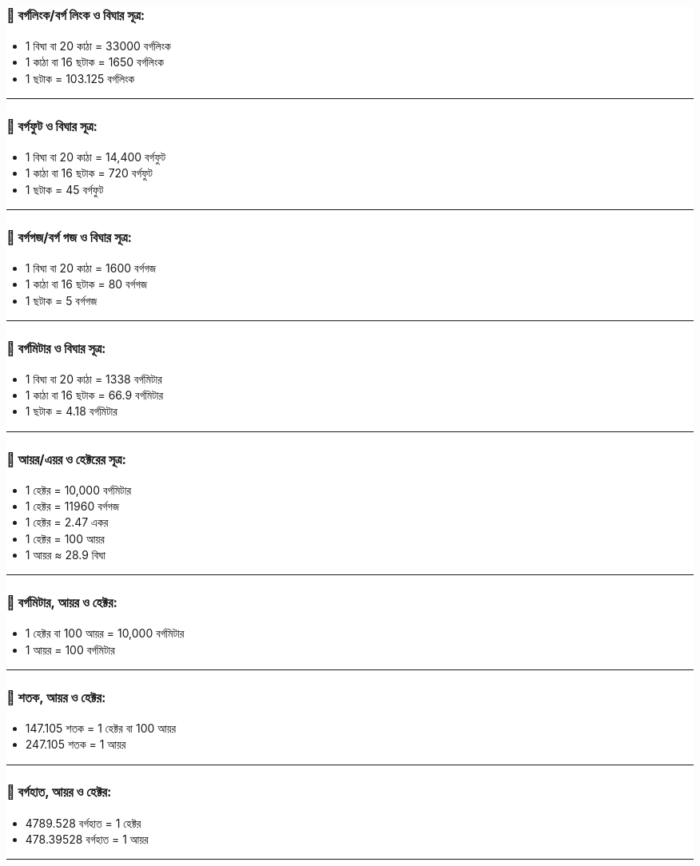 
### 🔹 বর্গলিংক/বর্গ লিংক ও বিঘার সূত্র:
- 1 বিঘা বা 20 কাঠা = 33000 বর্গলিংক
- 1 কাঠা বা 16 ছটাক = 1650 বর্গলিংক
- 1 ছটাক = 103.125 বর্গলিংক

---

### 🔹 বর্গফুট ও বিঘার সূত্র:
- 1 বিঘা বা 20 কাঠা = 14,400 বর্গফুট
- 1 কাঠা বা 16 ছটাক = 720 বর্গফুট
- 1 ছটাক = 45 বর্গফুট

---

### 🔹 বর্গগজ/বর্গ গজ ও বিঘার সূত্র:
- 1 বিঘা বা 20 কাঠা = 1600 বর্গগজ
- 1 কাঠা বা 16 ছটাক = 80 বর্গগজ
- 1 ছটাক = 5 বর্গগজ

---

### 🔹 বর্গমিটার ও বিঘার সূত্র:
- 1 বিঘা বা 20 কাঠা = 1338 বর্গমিটার
- 1 কাঠা বা 16 ছটাক = 66.9 বর্গমিটার
- 1 ছটাক = 4.18 বর্গমিটার

---

### 🔹 আয়র/এয়র ও হেক্টরের সূত্র:
- 1 হেক্টর = 10,000 বর্গমিটার
- 1 হেক্টর = 11960 বর্গগজ
- 1 হেক্টর = 2.47 একর
- 1 হেক্টর = 100 আয়র
- 1 আয়র ≈ 28.9 বিঘা

---

### 🔹 বর্গমিটার, আয়র ও হেক্টর:
- 1 হেক্টর বা 100 আয়র = 10,000 বর্গমিটার
- 1 আয়র = 100 বর্গমিটার

---

### 🔹 শতক, আয়র ও হেক্টর:
- 147.105 শতক = 1 হেক্টর বা 100 আয়র
- 247.105 শতক = 1 আয়র

---

### 🔹 বর্গহাত, আয়র ও হেক্টর:
- 4789.528 বর্গহাত = 1 হেক্টর
- 478.39528 বর্গহাত = 1 আয়র

---